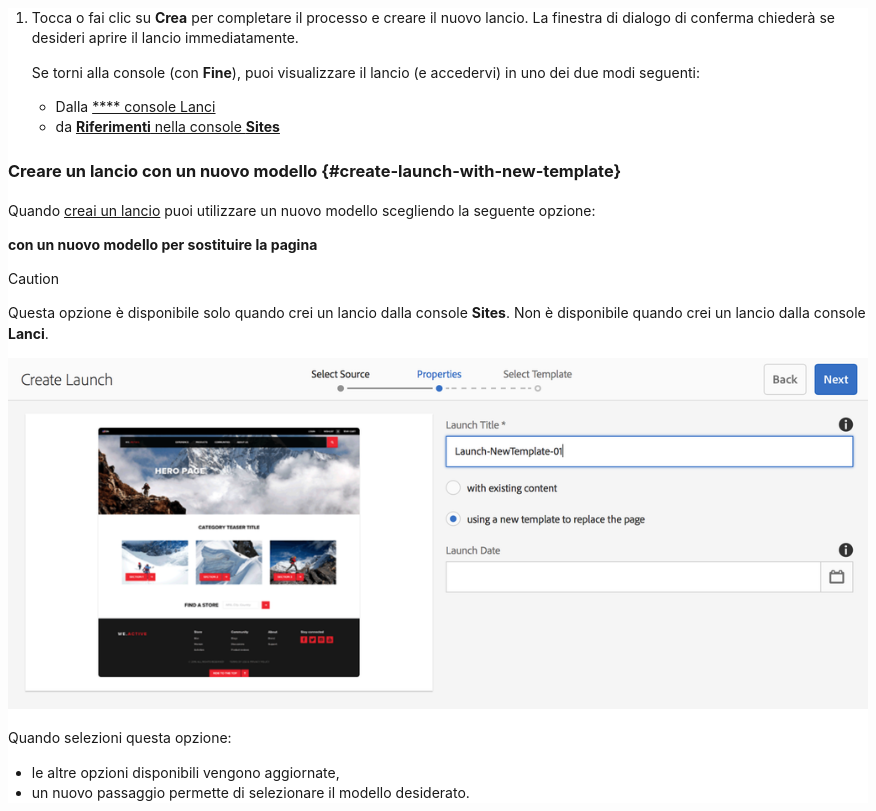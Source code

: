 1. Tocca o fai clic su **Crea** per completare il processo e creare il nuovo lancio. La finestra di dialogo di conferma chiederà se desideri aprire il lancio immediatamente.

   Se torni alla console (con **Fine**), puoi visualizzare il lancio (e accedervi) in uno dei due modi seguenti:

   * Dalla [**** console Lanci](/help/sites-authoring/launches.md#the-launches-console)
   * da [**Riferimenti** nella console **Sites**](/help/sites-authoring/launches.md#launches-in-references-sites-console)

### Creare un lancio con un nuovo modello {#create-launch-with-new-template}

Quando [creai un lancio](/help/sites-authoring/launches-creating.md#create-launch-with-new-template) puoi utilizzare un nuovo modello scegliendo la seguente opzione:

**con un nuovo modello per sostituire la pagina**

>[!CAUTION]
>
>Questa opzione è disponibile solo quando crei un lancio dalla console **Sites**. Non è disponibile quando crei un lancio dalla console **Lanci**.

![chlimage_1-228](assets/chlimage_1-228.png)

Quando selezioni questa opzione:

* le altre opzioni disponibili vengono aggiornate,
* un nuovo passaggio permette di selezionare il modello desiderato.
